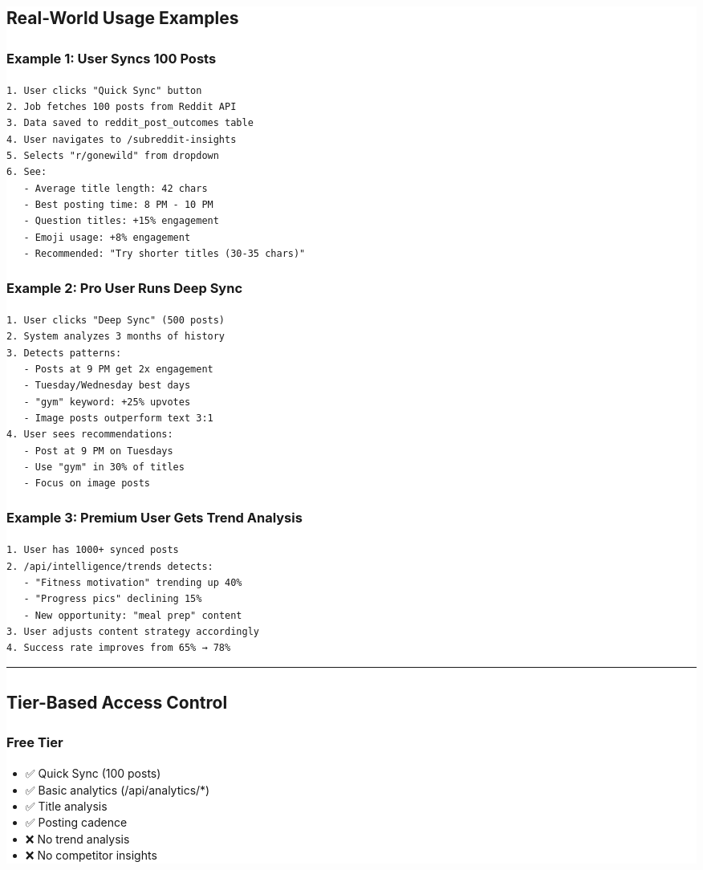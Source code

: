 
## Real-World Usage Examples

### Example 1: User Syncs 100 Posts
```
1. User clicks "Quick Sync" button
2. Job fetches 100 posts from Reddit API
3. Data saved to reddit_post_outcomes table
4. User navigates to /subreddit-insights
5. Selects "r/gonewild" from dropdown
6. See:
   - Average title length: 42 chars
   - Best posting time: 8 PM - 10 PM
   - Question titles: +15% engagement
   - Emoji usage: +8% engagement
   - Recommended: "Try shorter titles (30-35 chars)"
```

### Example 2: Pro User Runs Deep Sync
```
1. User clicks "Deep Sync" (500 posts)
2. System analyzes 3 months of history
3. Detects patterns:
   - Posts at 9 PM get 2x engagement
   - Tuesday/Wednesday best days
   - "gym" keyword: +25% upvotes
   - Image posts outperform text 3:1
4. User sees recommendations:
   - Post at 9 PM on Tuesdays
   - Use "gym" in 30% of titles
   - Focus on image posts
```

### Example 3: Premium User Gets Trend Analysis
```
1. User has 1000+ synced posts
2. /api/intelligence/trends detects:
   - "Fitness motivation" trending up 40%
   - "Progress pics" declining 15%
   - New opportunity: "meal prep" content
3. User adjusts content strategy accordingly
4. Success rate improves from 65% → 78%
```

---

## Tier-Based Access Control

### Free Tier
- ✅ Quick Sync (100 posts)
- ✅ Basic analytics (/api/analytics/*)
- ✅ Title analysis
- ✅ Posting cadence
- ❌ No trend analysis
- ❌ No competitor insights
